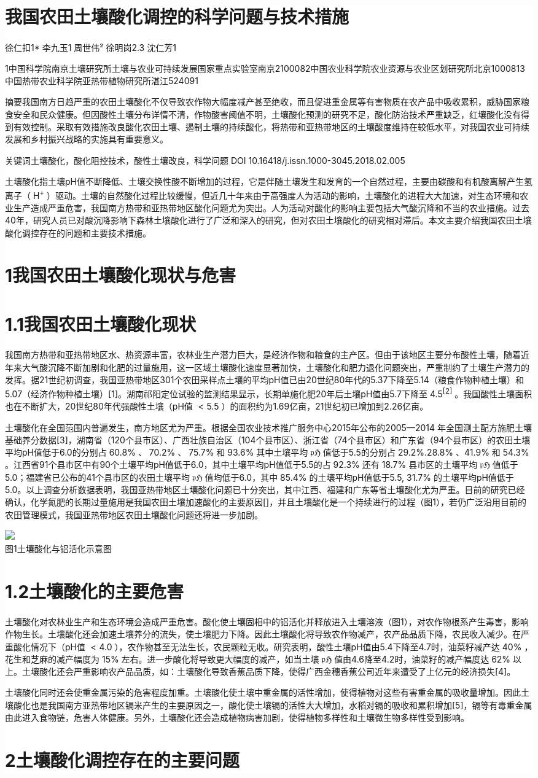 # 我国农田土壤酸化调控的科学问题与技术措施

徐仁扣1\* 李九玉1 周世伟² 徐明岗2.3 沈仁芳1

1中国科学院南京土壤研究所土壤与农业可持续发展国家重点实验室南京2100082中国农业科学院农业资源与农业区划研究所北京1000813 中国热带农业科学院亚热带植物研究所湛江524091

摘要我国南方日趋严重的农田土壤酸化不仅导致农作物大幅度减产甚至绝收，而且促进重金属等有害物质在农产品中吸收累积，威胁国家粮食安全和民众健康。但因酸性土壤分布详情不清，作物酸害阈值不明，土壤酸化预测的研究不足，酸化防治技术严重缺乏，红壤酸化没有得到有效控制。采取有效措施改良酸化农田土壤、遏制土壤的持续酸化，将热带和亚热带地区的土壤酸度维持在较低水平，对我国农业可持续发展和乡村振兴战略的实施具有重要意义。

关键词土壤酸化，酸化阻控技术，酸性土壤改良，科学问题 DOI 10.16418/j.issn.1000-3045.2018.02.005

土壤酸化指土壤pH值不断降低、土壤交换性酸不断增加的过程，它是伴随土壤发生和发育的一个自然过程，主要由碳酸和有机酸离解产生氢离子（ $\boldsymbol { \mathrm { H } } ^ { + }$ ）驱动。土壤的自然酸化过程比较缓慢，但近几十年来由于高强度人为活动的影响，土壤酸化的进程大大加速，对生态环境和农业生产造成严重危害，我国南方热带和亚热带地区酸化问题尤为突出。人为活动对酸化的影响主要包括大气酸沉降和不当的农业措施。过去40年，研究人员已对酸沉降影响下森林土壤酸化进行了广泛和深入的研究，但对农田土壤酸化的研究相对滞后。本文主要介绍我国农田土壤酸化调控存在的问题和主要技术措施。

# 1我国农田土壤酸化现状与危害

# 1.1我国农田土壤酸化现状

我国南方热带和亚热带地区水、热资源丰富，农林业生产潜力巨大，是经济作物和粮食的主产区。但由于该地区主要分布酸性土壤，随着近年来大气酸沉降不断加剧和化肥的过量施用，这一区域土壤酸化速度显著加快，土壤酸化和肥力退化问题突出，严重制约了土壤生产潜力的发挥。据21世纪初调查，我国亚热带地区301个农田采样点土壤的平均pH值已由20世纪80年代的5.37下降至5.14（粮食作物种植土壤）和5.07（经济作物种植土壤）[1]。湖南祁阳定位试验的监测结果显示，长期单施化肥20年后土壤pH值由5.7下降至 $4 . 5 ^ { [ 2 ] }$ 。我国酸性土壤面积也在不断扩大，20世纪80年代强酸性土壤（pH值 $< 5 . 5$ ）的面积约为1.69亿亩，21世纪初已增加到2.26亿亩。

土壤酸化在全国范围内普遍发生，南方地区尤为严重。根据全国农业技术推广服务中心2015年公布的2005—2014 年全国测土配方施肥土壤基础养分数据[3]，湖南省（120个县市区）、广西壮族自治区（104个县市区）、浙江省（74个县市区）和广东省（94个县市区）的农田土壤平均pH值低于6.0的分别占 $6 0 . 8 \%$ 、 $70 . 2 \%$ 、 $7 5 . 7 \%$ 和 $9 3 . 6 \%$ 其中土壤平均 $\mathfrak { p H }$ 值低于5.5的分别占 $2 9 . 2 \% . 2 8 . 8 \%$ 、$4 1 . 9 \%$ 和 $54 . 3 \%$ 。江西省91个县市区中有90个土壤平均pH值低于6.0，其中土壤平均pH值低于5.5的占 $9 2 . 3 \%$ 还有 $1 8 . 7 \%$ 县市区的土壤平均 $\mathfrak { p H }$ 值低于5.0；福建省已公布的41个县市区的农田土壤平均 $\mathfrak { p H }$ 值均低于6.0，其中 $8 5 . 4 \%$ 的土壤平均pH值低于5.5, $3 1 . 7 \%$ 的土壤平均pH值低于5.0。以上调查分析数据表明，我国亚热带地区土壤酸化问题已十分突出，其中江西、福建和广东等省土壤酸化尤为严重。目前的研究已经确认，化学氮肥的长期过量施用是我国农田土壤加速酸化的主要原因[]，并且土壤酸化是一个持续进行的过程（图1），若仍广泛沿用目前的农田管理模式，我国亚热带地区农田土壤酸化问题还将进一步加剧。

![](images/256b87686420cd0a40f18d689b48b6422e31ccc5b5713985e47d4ebde0c297f4.jpg)  
图1土壤酸化与铝活化示意图

# 1.2土壤酸化的主要危害

土壤酸化对农林业生产和生态环境会造成严重危害。酸化使土壤固相中的铝活化并释放进入土壤溶液（图1），对农作物根系产生毒害，影响作物生长。土壤酸化还会加速土壤养分的流失，使土壤肥力下降。因此土壤酸化将导致农作物减产，农产品品质下降，农民收入减少。在严重酸化情况下（pH值 $< 4 . 0$ ），农作物甚至无法生长，农民颗粒无收。研究表明，酸性土壤pH值由5.4下降至4.7时，油菜籽减产达 $40 \%$ ，花生和芝麻的减产幅度为 $1 5 \%$ 左右。进一步酸化将导致更大幅度的减产，如当土壤 $\mathfrak { p H }$ 值由4.6降至4.2时，油菜籽的减产幅度达 $62 \%$ 以上。土壤酸化还会严重影响农产品品质，如：土壤酸化导致香蕉品质下降，使得广西金穗香蕉公司近年来遭受了上亿元的经济损失[4]。

土壤酸化同时还会使重金属污染的危害程度加重。土壤酸化使土壤中重金属的活性增加，使得植物对这些有害重金属的吸收量增加。因此土壤酸化也是我国南方亚热带地区镉米产生的主要原因之一，酸化使土壤镉的活性大大增加，水稻对镉的吸收和累积增加[5]，镉等有毒重金属由此进入食物链，危害人体健康。另外，土壤酸化还会造成植物病害加剧，使得植物多样性和土壤微生物多样性受到影响。

# 2土壤酸化调控存在的主要问题
